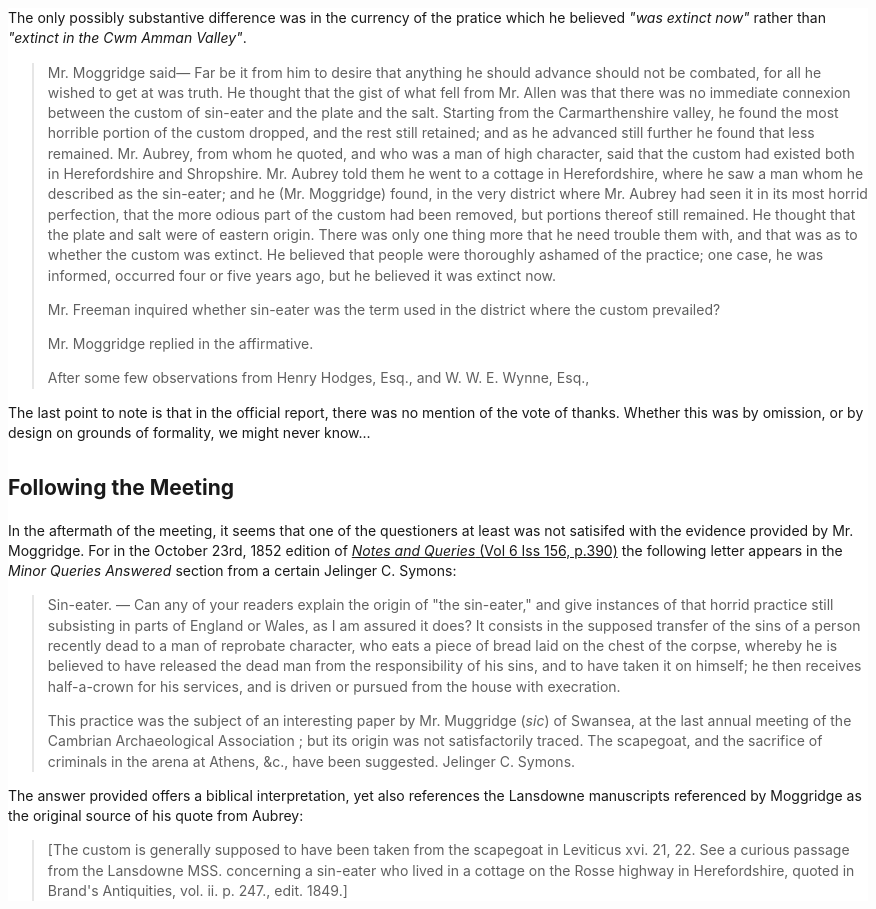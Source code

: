 The only possibly substantive difference was in the currency of the pratice which he believed *"was extinct now"* rather than *"extinct in the Cwm Amman Valley"*.

> Mr. Moggridge said— Far be it from him to desire that anything he should advance should not be combated, for all he wished to get at was truth. He thought that the gist of what fell from Mr. Allen was that there was no immediate connexion between the custom of sin-eater and the plate and the salt. Starting from the Carmarthenshire valley, he found the most horrible portion of the custom dropped, and the rest still retained; and as he advanced still further he found that less remained. Mr. Aubrey, from whom he quoted, and who was a man of high character, said that the custom had existed both in Herefordshire and Shropshire. Mr. Aubrey told them he went to a cottage in Herefordshire, where he saw a man whom he described as the sin-eater; and he (Mr. Moggridge) found, in the very district where Mr. Aubrey had seen it in its most horrid perfection, that the more odious part of the custom had been removed, but portions thereof still remained. He thought that the plate and salt were of eastern origin. There was only one thing more that he need trouble them with, and that was as to whether the custom was extinct. He believed that people were thoroughly ashamed of the practice; one case, he was informed, occurred four or five years ago, but he believed it was extinct now.
>
> Mr. Freeman inquired whether sin-eater was the term used in the district where the custom prevailed?
>
> Mr. Moggridge replied in the affirmative.
>
> After some few observations from Henry Hodges, Esq., and W. W. E. Wynne, Esq.,

The last point to note is that in the official report, there was no mention of the vote of thanks. Whether this was by omission, or by design on grounds of formality, we might never know...

## Following the Meeting

In the aftermath of the meeting, it seems that one of the questioners at least was not satisifed with the evidence provided by Mr. Moggridge. For in the October 23rd, 1852 edition of [*Notes and Queries* (Vol 6 Iss 156, p.390)](https://archive.org/details/sim_notes-and-queries_1852-10-23_6_156/page/390/mode/2up?q=sin) the following letter appears in the *Minor Queries Answered* section from a certain Jelinger C. Symons:

> Sin-eater. — Can any of your readers explain the origin of "the sin-eater," and give instances of that horrid practice still subsisting in parts of England or Wales, as I am assured it does? It consists in the supposed transfer of the sins of a person recently dead to a man of reprobate character, who eats a piece of bread laid on the chest of the corpse, whereby he is believed to have released the dead man from the responsibility of his sins, and to have taken it on himself; he then receives half-a-crown for his services, and is driven or pursued from the house with execration.
>
> This practice was the subject of an interesting paper by Mr. Muggridge (*sic*) of Swansea, at the last annual meeting of the Cambrian Archaeological Association ; but its origin was not satisfactorily traced. The scapegoat, and the sacrifice of criminals in the arena at Athens, &c., have been suggested. Jelinger C. Symons.

The answer provided offers a biblical interpretation, yet also references the Lansdowne manuscripts referenced by Moggridge as the original source of his quote from Aubrey:

> [The custom is generally supposed to have been taken from the scapegoat in Leviticus xvi. 21, 22. See a curious passage from the Lansdowne MSS. concerning a sin-eater who lived in a cottage on the Rosse highway in Herefordshire, quoted in Brand's Antiquities, vol. ii. p. 247., edit. 1849.]
